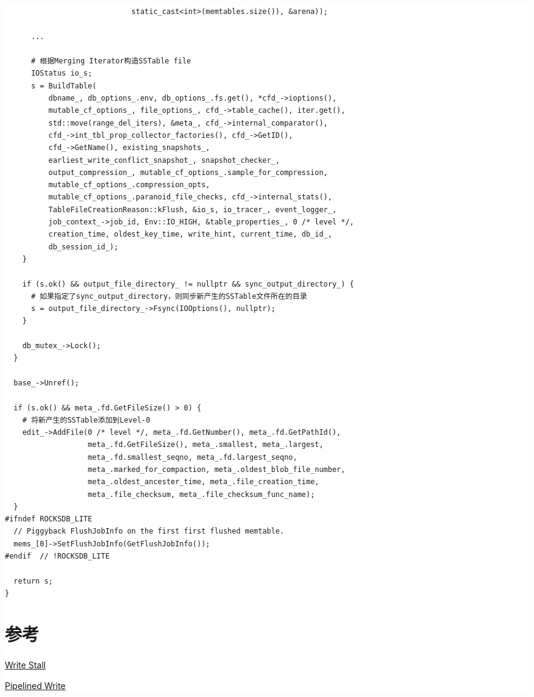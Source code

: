 ```
                             static_cast<int>(memtables.size()), &arena));

      ...

      # 根据Merging Iterator构造SSTable file      
      IOStatus io_s;
      s = BuildTable(
          dbname_, db_options_.env, db_options_.fs.get(), *cfd_->ioptions(),
          mutable_cf_options_, file_options_, cfd_->table_cache(), iter.get(),
          std::move(range_del_iters), &meta_, cfd_->internal_comparator(),
          cfd_->int_tbl_prop_collector_factories(), cfd_->GetID(),
          cfd_->GetName(), existing_snapshots_,
          earliest_write_conflict_snapshot_, snapshot_checker_,
          output_compression_, mutable_cf_options_.sample_for_compression,
          mutable_cf_options_.compression_opts,
          mutable_cf_options_.paranoid_file_checks, cfd_->internal_stats(),
          TableFileCreationReason::kFlush, &io_s, io_tracer_, event_logger_,
          job_context_->job_id, Env::IO_HIGH, &table_properties_, 0 /* level */,
          creation_time, oldest_key_time, write_hint, current_time, db_id_,
          db_session_id_);
    }

    if (s.ok() && output_file_directory_ != nullptr && sync_output_directory_) {
      # 如果指定了sync_output_directory，则同步新产生的SSTable文件所在的目录
      s = output_file_directory_->Fsync(IOOptions(), nullptr);
    }
    
    db_mutex_->Lock();
  }
  
  base_->Unref();

  if (s.ok() && meta_.fd.GetFileSize() > 0) {
    # 将新产生的SSTable添加到Level-0
    edit_->AddFile(0 /* level */, meta_.fd.GetNumber(), meta_.fd.GetPathId(),
                   meta_.fd.GetFileSize(), meta_.smallest, meta_.largest,
                   meta_.fd.smallest_seqno, meta_.fd.largest_seqno,
                   meta_.marked_for_compaction, meta_.oldest_blob_file_number,
                   meta_.oldest_ancester_time, meta_.file_creation_time,
                   meta_.file_checksum, meta_.file_checksum_func_name);
  }
#ifndef ROCKSDB_LITE
  // Piggyback FlushJobInfo on the first first flushed memtable.
  mems_[0]->SetFlushJobInfo(GetFlushJobInfo());
#endif  // !ROCKSDB_LITE

  return s;
}
```



# 参考
[Write Stall](https://github.com/facebook/rocksdb/wiki/Write-Stalls)

[Pipelined Write](https://github.com/facebook/rocksdb/wiki/Pipelined-Write)

